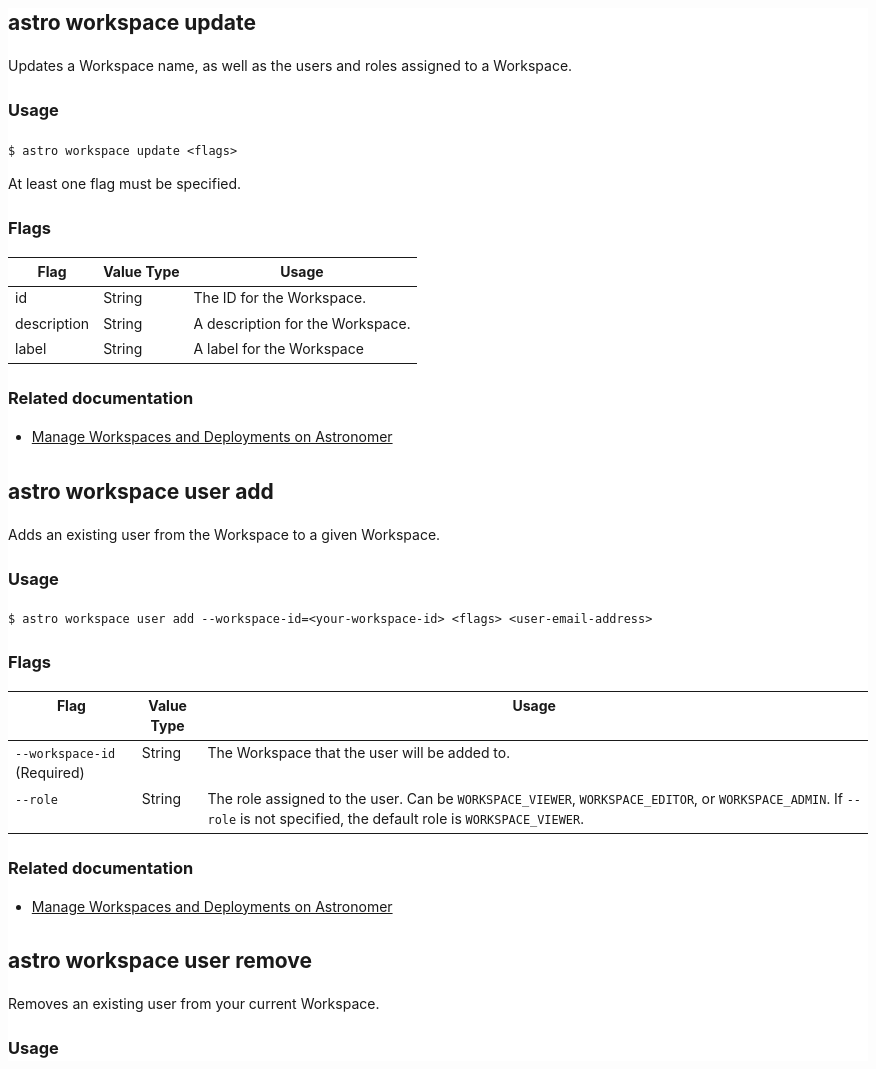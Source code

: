 ## astro workspace update

Updates a Workspace name, as well as the users and roles assigned to a Workspace.

### Usage

`$ astro workspace update <flags>`

At least one flag must be specified.

### Flags

| Flag          | Value Type | Usage                            |
| ------------- | ---------- | -------------------------------- |
| id          | String     | The ID for the Workspace.        |
| description | String     | A description for the Workspace. |
| label       | String     | A label for the Workspace        |

### Related documentation

- [Manage Workspaces and Deployments on Astronomer](https://www.astronomer.io/docs/enterprise/stable/deploy/manage-workspaces)

## astro workspace user add

Adds an existing user from the Workspace to a given Workspace.

### Usage

`$ astro workspace user add --workspace-id=<your-workspace-id> <flags> <user-email-address>`

### Flags

| Flag                        | Value Type | Usage                                                                                                                                                                     |
| --------------------------- | ---------- | ------------------------------------------------------------------------------------------------------------------------------------------------------------------------- |
| `--workspace-id` (Required) | String     | The Workspace that the user will be added to.                                                                                                                             |
| `--role`                    | String     | The role assigned to the user. Can be `WORKSPACE_VIEWER`, `WORKSPACE_EDITOR`, or `WORKSPACE_ADMIN`. If `--role` is not specified, the default role is `WORKSPACE_VIEWER`. |

### Related documentation

- [Manage Workspaces and Deployments on Astronomer](https://www.astronomer.io/docs/enterprise/stable/deploy/manage-workspaces)

## astro workspace user remove

Removes an existing user from your current Workspace.

### Usage
